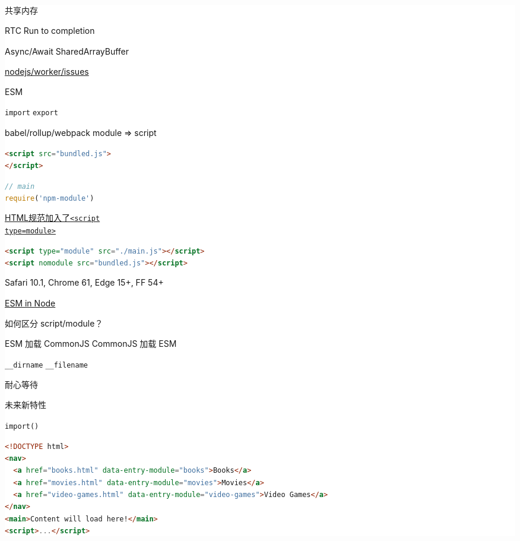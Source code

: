共享内存


RTC
Run to completion

Async/Await
SharedArrayBuffer

[nodejs/worker/issues](https://github.com/nodejs/worker/issues)

ESM

`import`
`export`

babel/rollup/webpack
module => script

```html
<script src="bundled.js">
</script>
```

```js
// main
require('npm-module')
```

[HTML规范加入了<code>&lt;script type=module&gt;</code>](https://html.spec.whatwg.org/multipage/scripting.html#attr-script-type)
```html
<script type="module" src="./main.js"></script>
<script nomodule src="bundled.js"></script>
```

Safari 10.1,
Chrome 61,
Edge 15+, FF 54+

[ESM in Node](https://github.com/nodejs/node/wiki/ES6-Module-Detection-in-Node)

如何区分 script/module？

ESM 加载 CommonJS
CommonJS 加载 ESM

`__dirname`
`__filename`

耐心等待

未来新特性

`import()`

```html
<!DOCTYPE html>
<nav>
  <a href="books.html" data-entry-module="books">Books</a>
  <a href="movies.html" data-entry-module="movies">Movies</a>
  <a href="video-games.html" data-entry-module="video-games">Video Games</a>
</nav>
<main>Content will load here!</main>
<script>...</script>
```
